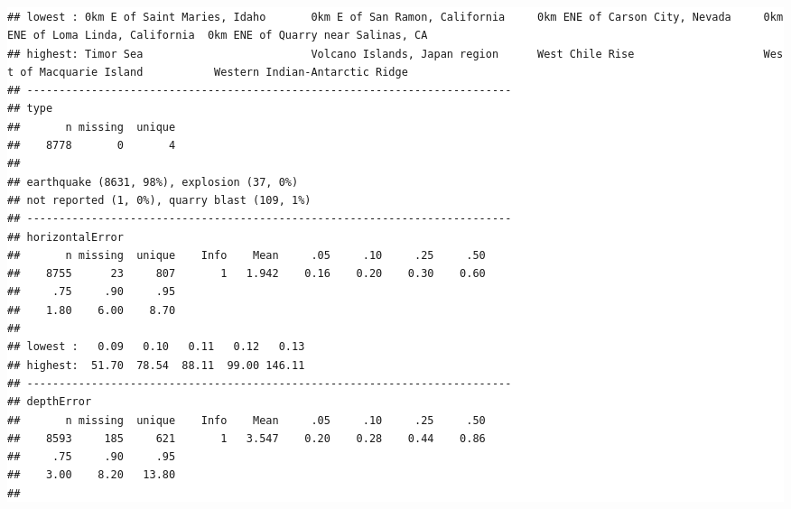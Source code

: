     ## lowest : 0km E of Saint Maries, Idaho       0km E of San Ramon, California     0km ENE of Carson City, Nevada     0km ENE of Loma Linda, California  0km ENE of Quarry near Salinas, CA
    ## highest: Timor Sea                          Volcano Islands, Japan region      West Chile Rise                    West of Macquarie Island           Western Indian-Antarctic Ridge     
    ## ---------------------------------------------------------------------------
    ## type 
    ##       n missing  unique 
    ##    8778       0       4 
    ## 
    ## earthquake (8631, 98%), explosion (37, 0%) 
    ## not reported (1, 0%), quarry blast (109, 1%) 
    ## ---------------------------------------------------------------------------
    ## horizontalError 
    ##       n missing  unique    Info    Mean     .05     .10     .25     .50 
    ##    8755      23     807       1   1.942    0.16    0.20    0.30    0.60 
    ##     .75     .90     .95 
    ##    1.80    6.00    8.70 
    ## 
    ## lowest :   0.09   0.10   0.11   0.12   0.13
    ## highest:  51.70  78.54  88.11  99.00 146.11 
    ## ---------------------------------------------------------------------------
    ## depthError 
    ##       n missing  unique    Info    Mean     .05     .10     .25     .50 
    ##    8593     185     621       1   3.547    0.20    0.28    0.44    0.86 
    ##     .75     .90     .95 
    ##    3.00    8.20   13.80 
    ## 
